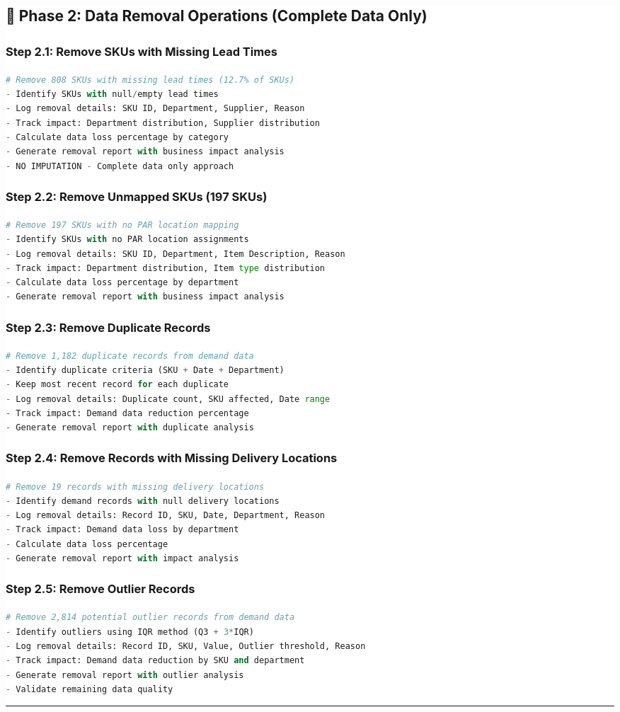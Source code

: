 
## 🧹 **Phase 2: Data Removal Operations (Complete Data Only)**

### **Step 2.1: Remove SKUs with Missing Lead Times**
```python
# Remove 808 SKUs with missing lead times (12.7% of SKUs)
- Identify SKUs with null/empty lead times
- Log removal details: SKU ID, Department, Supplier, Reason
- Track impact: Department distribution, Supplier distribution
- Calculate data loss percentage by category
- Generate removal report with business impact analysis
- NO IMPUTATION - Complete data only approach
```

### **Step 2.2: Remove Unmapped SKUs (197 SKUs)**
```python
# Remove 197 SKUs with no PAR location mapping
- Identify SKUs with no PAR location assignments
- Log removal details: SKU ID, Department, Item Description, Reason
- Track impact: Department distribution, Item type distribution
- Calculate data loss percentage by department
- Generate removal report with business impact analysis
```

### **Step 2.3: Remove Duplicate Records**
```python
# Remove 1,182 duplicate records from demand data
- Identify duplicate criteria (SKU + Date + Department)
- Keep most recent record for each duplicate
- Log removal details: Duplicate count, SKU affected, Date range
- Track impact: Demand data reduction percentage
- Generate removal report with duplicate analysis
```

### **Step 2.4: Remove Records with Missing Delivery Locations**
```python
# Remove 19 records with missing delivery locations
- Identify demand records with null delivery locations
- Log removal details: Record ID, SKU, Date, Department, Reason
- Track impact: Demand data loss by department
- Calculate data loss percentage
- Generate removal report with impact analysis
```

### **Step 2.5: Remove Outlier Records**
```python
# Remove 2,814 potential outlier records from demand data
- Identify outliers using IQR method (Q3 + 3*IQR)
- Log removal details: Record ID, SKU, Value, Outlier threshold, Reason
- Track impact: Demand data reduction by SKU and department
- Generate removal report with outlier analysis
- Validate remaining data quality
```

---
